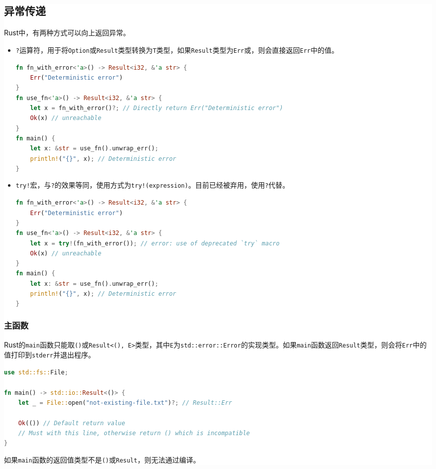 ## 异常传递

Rust中，有两种方式可以向上返回异常。

* `?`运算符，用于将`Option`或`Result`类型转换为`T`类型，如果`Result`类型为`Err`或，则会直接返回`Err`中的值。

    ```rust
    fn fn_with_error<'a>() -> Result<i32, &'a str> {
        Err("Deterministic error")
    }
    fn use_fn<'a>() -> Result<i32, &'a str> {
        let x = fn_with_error()?; // Directly return Err("Deterministic error")
        Ok(x) // unreachable
    }
    fn main() {
        let x: &str = use_fn().unwrap_err();
        println!("{}", x); // Deterministic error
    }
    ```

* `try!`宏，与`?`的效果等同，使用方式为`try!(expression)`。目前已经被弃用，使用`?`代替。

    ```rust
    fn fn_with_error<'a>() -> Result<i32, &'a str> {
        Err("Deterministic error")
    }
    fn use_fn<'a>() -> Result<i32, &'a str> {
        let x = try!(fn_with_error()); // error: use of deprecated `try` macro
        Ok(x) // unreachable
    }
    fn main() {
        let x: &str = use_fn().unwrap_err();
        println!("{}", x); // Deterministic error
    }
    ```

### 主函数

Rust的`main`函数只能取`()`或`Result<(), E>`类型，其中`E`为`std::error::Error`的实现类型。如果`main`函数返回`Result`类型，则会将`Err`中的值打印到`stderr`并退出程序。

```rust
use std::fs::File;

fn main() -> std::io::Result<()> {
    let _ = File::open("not-existing-file.txt")?; // Result::Err

    Ok(()) // Default return value
    // Must with this line, otherwise return () which is incompatible
}
```

如果`main`函数的返回值类型不是`()`或`Result`，则无法通过编译。
